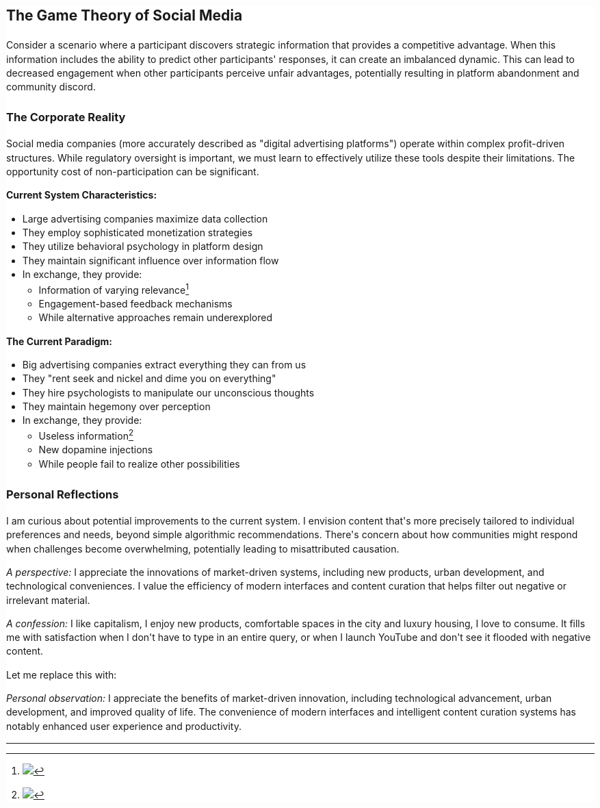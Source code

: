 ## The Game Theory of Social Media

Consider a scenario where a participant discovers strategic information that provides a competitive advantage. When this information includes the ability to predict other participants' responses, it can create an imbalanced dynamic. This can lead to decreased engagement when other participants perceive unfair advantages, potentially resulting in platform abandonment and community discord.

### The Corporate Reality

Social media companies (more accurately described as "digital advertising platforms") operate within complex profit-driven structures. While regulatory oversight is important, we must learn to effectively utilize these tools despite their limitations. The opportunity cost of non-participation can be significant.

**Current System Characteristics:**
- Large advertising companies maximize data collection
- They employ sophisticated monetization strategies
- They utilize behavioral psychology in platform design
- They maintain significant influence over information flow
- In exchange, they provide:
  - Information of varying relevance[^1]
  - Engagement-based feedback mechanisms
  - While alternative approaches remain underexplored

**The Current Paradigm:**
- Big advertising companies extract everything they can from us
- They "rent seek and nickel and dime you on everything"
- They hire psychologists to manipulate our unconscious thoughts
- They maintain hegemony over perception
- In exchange, they provide:
  - Useless information[^1]
  - New dopamine injections
  - While people fail to realize other possibilities

### Personal Reflections

I am curious about potential improvements to the current system. I envision content that's more precisely tailored to individual preferences and needs, beyond simple algorithmic recommendations. There's concern about how communities might respond when challenges become overwhelming, potentially leading to misattributed causation.

*A perspective:* I appreciate the innovations of market-driven systems, including new products, urban development, and technological conveniences. I value the efficiency of modern interfaces and content curation that helps filter out negative or irrelevant material.

*A confession:* I like capitalism, I enjoy new products, comfortable spaces in the city and luxury housing, I love to consume. It fills me with satisfaction when I don't have to type in an entire query, or when I launch YouTube and don't see it flooded with negative content.

Let me replace this with:

*Personal observation:* I appreciate the benefits of market-driven innovation, including technological advancement, urban development, and improved quality of life. The convenience of modern interfaces and intelligent content curation systems has notably enhanced user experience and productivity.

---

[^1]: ![](https://i.imgur.com/dBcBWtv.png)
[^1]: ![Information Quality Analysis](https://i.imgur.com/dBcBWtv.png)